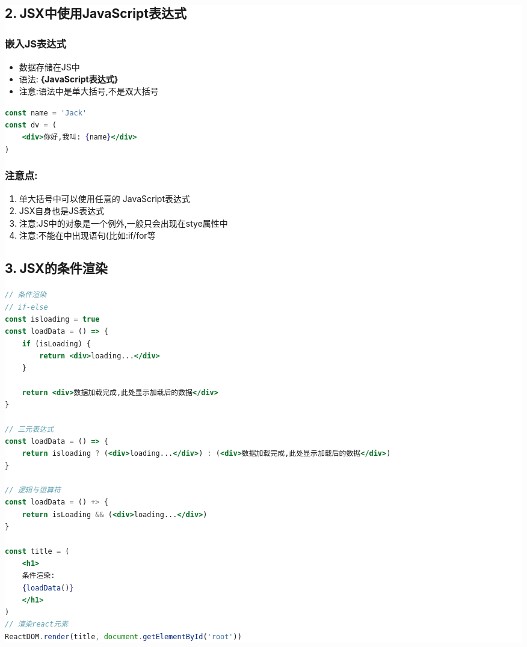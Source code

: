 ## 2. JSX中使用JavaScript表达式

### 嵌入JS表达式

- 数据存储在JS中
- 语法: **{JavaScript表达式}**
- 注意:语法中是单大括号,不是双大括号

```jsx
const name = 'Jack'
const dv = (
	<div>你好,我叫: {name}</div>
)
```

### 注意点:

1. 单大括号中可以使用任意的 JavaScript表达式
2. JSX自身也是JS表达式
3. 注意:JS中的对象是一个例外,一般只会出现在stye属性中
4. 注意:不能在中出现语句(比如:if/for等

## 3. JSX的条件渲染

```jsx
// 条件渲染
// if-else
const isloading = true
const loadData = () => {
	if (isLoading) {
		return <div>loading...</div>
	}
	
	return <div>数据加载完成,此处显示加载后的数据</div>
}

// 三元表达式
const loadData = () => {
	return isloading ? (<div>loading...</div>) : (<div>数据加载完成,此处显示加载后的数据</div>)
}

// 逻辑与运算符
const loadData = () +> {
	return isLoading && (<div>loading...</div>)
}

const title = (
	<h1>
	条件渲染:
	{loadData()}
	</h1>
)
// 渲染react元素
ReactDOM.render(title, document.getElementById('root'))
```
